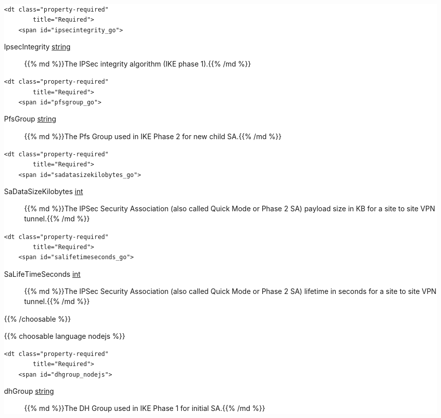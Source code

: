     <dt class="property-required"
            title="Required">
        <span id="ipsecintegrity_go">
<a href="#ipsecintegrity_go" style="color: inherit; text-decoration: inherit;">Ipsec<wbr>Integrity</a>
</span> 
        <span class="property-indicator"></span>
        <span class="property-type"><a href="https://golang.org/pkg/builtin/#string">string</a></span>
    </dt>
    <dd>{{% md %}}The IPSec integrity algorithm (IKE phase 1).{{% /md %}}</dd>

    <dt class="property-required"
            title="Required">
        <span id="pfsgroup_go">
<a href="#pfsgroup_go" style="color: inherit; text-decoration: inherit;">Pfs<wbr>Group</a>
</span> 
        <span class="property-indicator"></span>
        <span class="property-type"><a href="https://golang.org/pkg/builtin/#string">string</a></span>
    </dt>
    <dd>{{% md %}}The Pfs Group used in IKE Phase 2 for new child SA.{{% /md %}}</dd>

    <dt class="property-required"
            title="Required">
        <span id="sadatasizekilobytes_go">
<a href="#sadatasizekilobytes_go" style="color: inherit; text-decoration: inherit;">Sa<wbr>Data<wbr>Size<wbr>Kilobytes</a>
</span> 
        <span class="property-indicator"></span>
        <span class="property-type"><a href="https://golang.org/pkg/builtin/#integer">int</a></span>
    </dt>
    <dd>{{% md %}}The IPSec Security Association (also called Quick Mode or Phase 2 SA) payload size in KB for a site to site VPN tunnel.{{% /md %}}</dd>

    <dt class="property-required"
            title="Required">
        <span id="salifetimeseconds_go">
<a href="#salifetimeseconds_go" style="color: inherit; text-decoration: inherit;">Sa<wbr>Life<wbr>Time<wbr>Seconds</a>
</span> 
        <span class="property-indicator"></span>
        <span class="property-type"><a href="https://golang.org/pkg/builtin/#integer">int</a></span>
    </dt>
    <dd>{{% md %}}The IPSec Security Association (also called Quick Mode or Phase 2 SA) lifetime in seconds for a site to site VPN tunnel.{{% /md %}}</dd>

</dl>
{{% /choosable %}}


{{% choosable language nodejs %}}
<dl class="resources-properties">

    <dt class="property-required"
            title="Required">
        <span id="dhgroup_nodejs">
<a href="#dhgroup_nodejs" style="color: inherit; text-decoration: inherit;">dh<wbr>Group</a>
</span> 
        <span class="property-indicator"></span>
        <span class="property-type"><a href="https://developer.mozilla.org/en-US/docs/Web/JavaScript/Reference/Global_Objects/string">string</a></span>
    </dt>
    <dd>{{% md %}}The DH Group used in IKE Phase 1 for initial SA.{{% /md %}}</dd>
